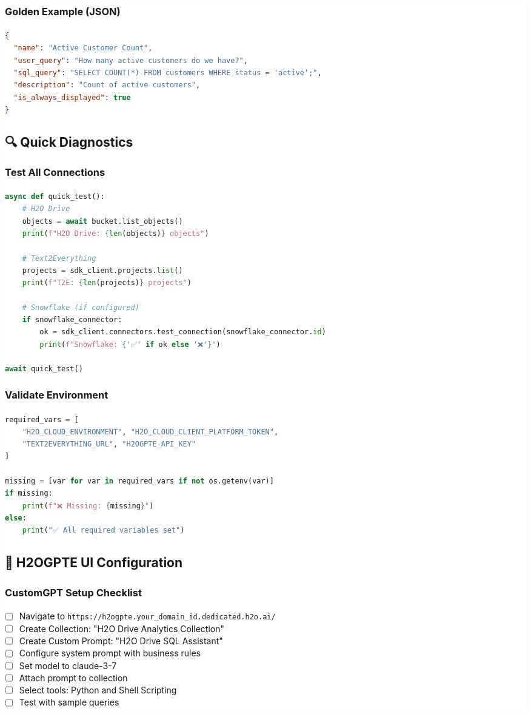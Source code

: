 ### Golden Example (JSON)
```json
{
  "name": "Active Customer Count",
  "user_query": "How many active customers do we have?",
  "sql_query": "SELECT COUNT(*) FROM customers WHERE status = 'active';",
  "description": "Count of active customers",
  "is_always_displayed": true
}
```

## 🔍 Quick Diagnostics

### Test All Connections
```python
async def quick_test():
    # H2O Drive
    objects = await bucket.list_objects()
    print(f"H2O Drive: {len(objects)} objects")
    
    # Text2Everything
    projects = sdk_client.projects.list()
    print(f"T2E: {len(projects)} projects")
    
    # Snowflake (if configured)
    if snowflake_connector:
        ok = sdk_client.connectors.test_connection(snowflake_connector.id)
        print(f"Snowflake: {'✅' if ok else '❌'}")

await quick_test()
```

### Validate Environment
```python
required_vars = [
    "H2O_CLOUD_ENVIRONMENT", "H2O_CLOUD_CLIENT_PLATFORM_TOKEN",
    "TEXT2EVERYTHING_URL", "H2OGPTE_API_KEY"
]

missing = [var for var in required_vars if not os.getenv(var)]
if missing:
    print(f"❌ Missing: {missing}")
else:
    print("✅ All required variables set")
```

## 🎯 H2OGPTE UI Configuration

### CustomGPT Setup Checklist
- [ ] Navigate to `https://h2ogpte.your_domain_id.dedicated.h2o.ai/`
- [ ] Create Collection: "H2O Drive Analytics Collection"
- [ ] Create Custom Prompt: "H2O Drive SQL Assistant"
- [ ] Configure system prompt with business rules
- [ ] Set model to claude-3-7
- [ ] Attach prompt to collection
- [ ] Select tools: Python and Shell Scripting
- [ ] Test with sample queries
